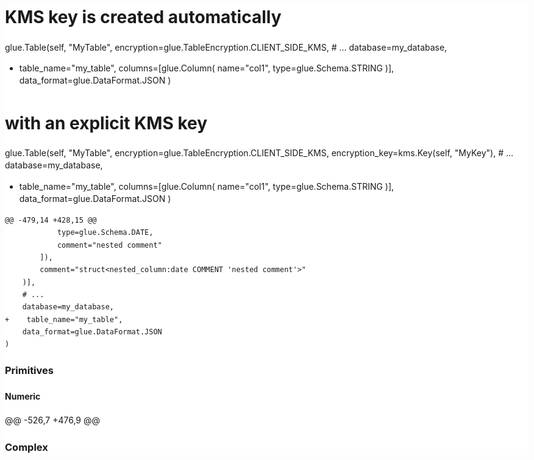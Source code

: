  # KMS key is created automatically
 glue.Table(self, "MyTable",
     encryption=glue.TableEncryption.CLIENT_SIDE_KMS,
     # ...
     database=my_database,
+    table_name="my_table",
     columns=[glue.Column(
         name="col1",
         type=glue.Schema.STRING
     )],
     data_format=glue.DataFormat.JSON
 )
 
 # with an explicit KMS key
 glue.Table(self, "MyTable",
     encryption=glue.TableEncryption.CLIENT_SIDE_KMS,
     encryption_key=kms.Key(self, "MyKey"),
     # ...
     database=my_database,
+    table_name="my_table",
     columns=[glue.Column(
         name="col1",
         type=glue.Schema.STRING
     )],
     data_format=glue.DataFormat.JSON
 )
 ```
@@ -479,14 +428,15 @@
             type=glue.Schema.DATE,
             comment="nested comment"
         ]),
         comment="struct<nested_column:date COMMENT 'nested comment'>"
     )],
     # ...
     database=my_database,
+    table_name="my_table",
     data_format=glue.DataFormat.JSON
 )
 ```
 
 ### Primitives
 
 #### Numeric
@@ -526,7 +476,9 @@
 ### Complex
 